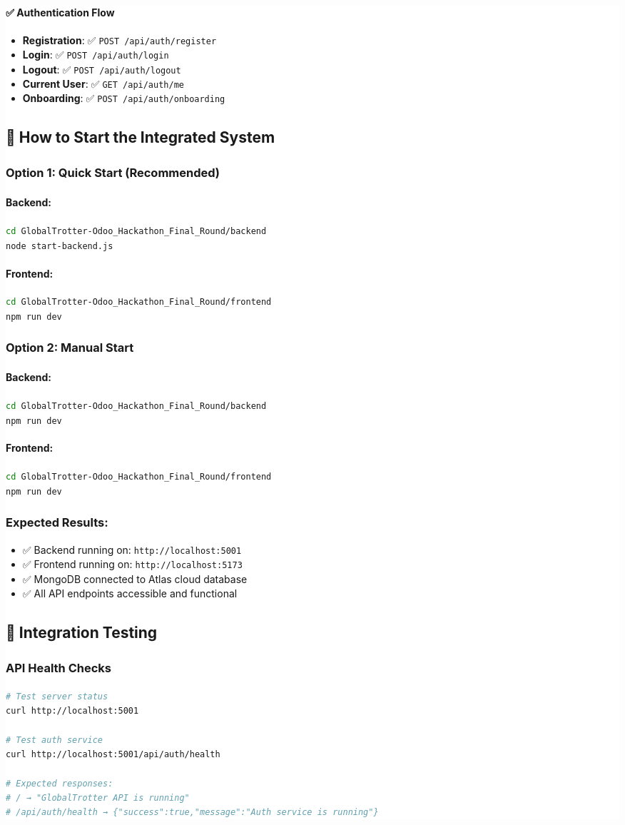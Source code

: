 #### **✅ Authentication Flow**
- **Registration**: ✅ `POST /api/auth/register`
- **Login**: ✅ `POST /api/auth/login`
- **Logout**: ✅ `POST /api/auth/logout`
- **Current User**: ✅ `GET /api/auth/me`
- **Onboarding**: ✅ `POST /api/auth/onboarding`

## 🚀 **How to Start the Integrated System**

### **Option 1: Quick Start (Recommended)**

#### **Backend:**
```bash
cd GlobalTrotter-Odoo_Hackathon_Final_Round/backend
node start-backend.js
```

#### **Frontend:**
```bash
cd GlobalTrotter-Odoo_Hackathon_Final_Round/frontend  
npm run dev
```

### **Option 2: Manual Start**

#### **Backend:**
```bash
cd GlobalTrotter-Odoo_Hackathon_Final_Round/backend
npm run dev
```

#### **Frontend:**
```bash
cd GlobalTrotter-Odoo_Hackathon_Final_Round/frontend
npm run dev
```

### **Expected Results:**
- ✅ Backend running on: `http://localhost:5001`
- ✅ Frontend running on: `http://localhost:5173`
- ✅ MongoDB connected to Atlas cloud database
- ✅ All API endpoints accessible and functional

## 🧪 **Integration Testing**

### **API Health Checks**
```bash
# Test server status
curl http://localhost:5001

# Test auth service
curl http://localhost:5001/api/auth/health

# Expected responses:
# / → "GlobalTrotter API is running"
# /api/auth/health → {"success":true,"message":"Auth service is running"}
```
